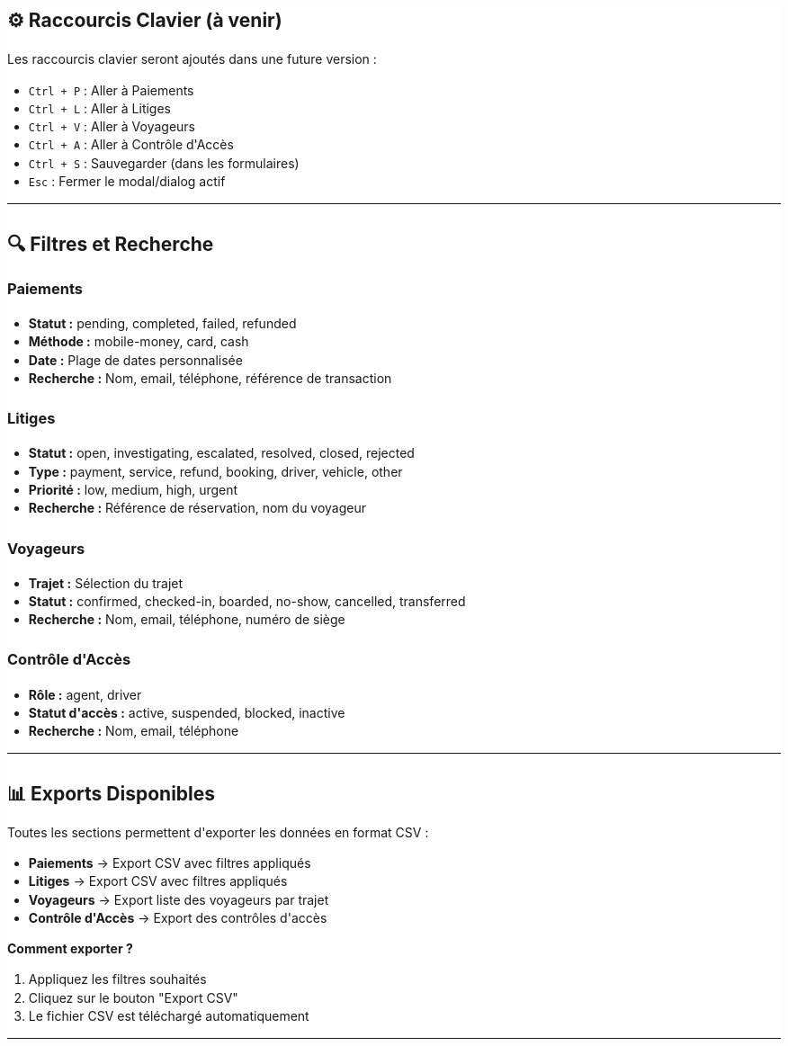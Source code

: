 
## ⚙️ Raccourcis Clavier (à venir)

Les raccourcis clavier seront ajoutés dans une future version :

- `Ctrl + P` : Aller à Paiements
- `Ctrl + L` : Aller à Litiges
- `Ctrl + V` : Aller à Voyageurs
- `Ctrl + A` : Aller à Contrôle d'Accès
- `Ctrl + S` : Sauvegarder (dans les formulaires)
- `Esc` : Fermer le modal/dialog actif

---

## 🔍 Filtres et Recherche

### Paiements
- **Statut :** pending, completed, failed, refunded
- **Méthode :** mobile-money, card, cash
- **Date :** Plage de dates personnalisée
- **Recherche :** Nom, email, téléphone, référence de transaction

### Litiges
- **Statut :** open, investigating, escalated, resolved, closed, rejected
- **Type :** payment, service, refund, booking, driver, vehicle, other
- **Priorité :** low, medium, high, urgent
- **Recherche :** Référence de réservation, nom du voyageur

### Voyageurs
- **Trajet :** Sélection du trajet
- **Statut :** confirmed, checked-in, boarded, no-show, cancelled, transferred
- **Recherche :** Nom, email, téléphone, numéro de siège

### Contrôle d'Accès
- **Rôle :** agent, driver
- **Statut d'accès :** active, suspended, blocked, inactive
- **Recherche :** Nom, email, téléphone

---

## 📊 Exports Disponibles

Toutes les sections permettent d'exporter les données en format CSV :

- **Paiements** → Export CSV avec filtres appliqués
- **Litiges** → Export CSV avec filtres appliqués
- **Voyageurs** → Export liste des voyageurs par trajet
- **Contrôle d'Accès** → Export des contrôles d'accès

**Comment exporter ?**
1. Appliquez les filtres souhaités
2. Cliquez sur le bouton "Export CSV"
3. Le fichier CSV est téléchargé automatiquement

---